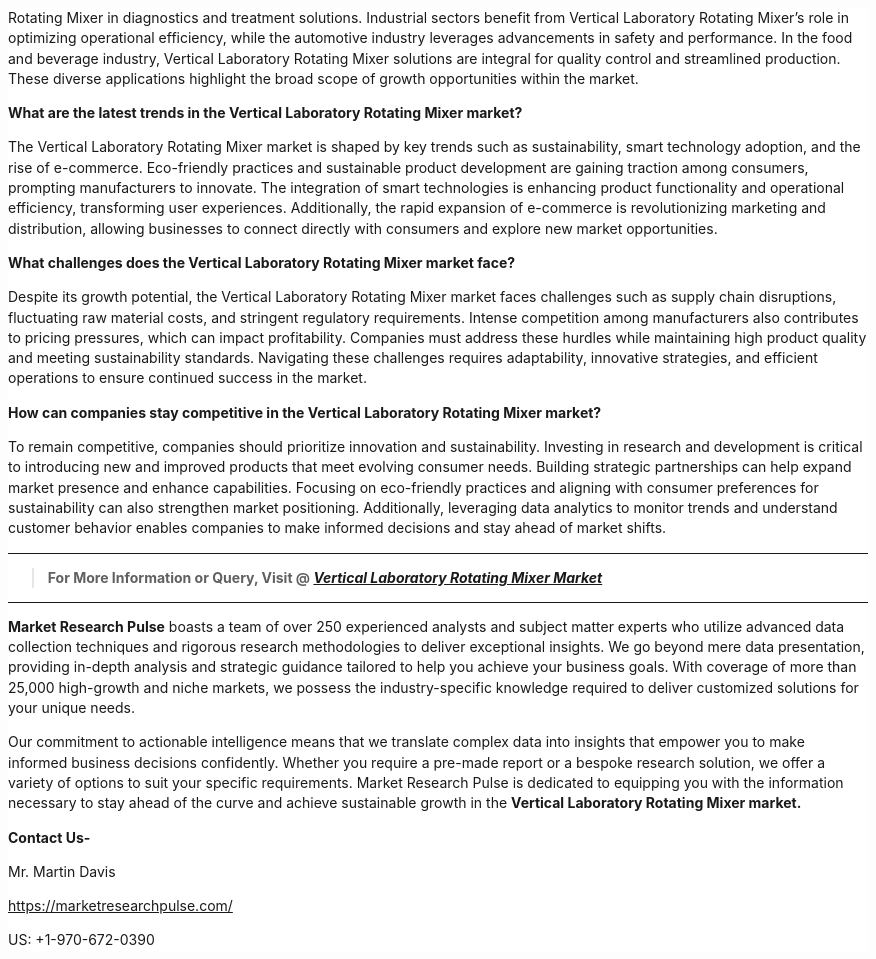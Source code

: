 Rotating Mixer in diagnostics and treatment solutions. Industrial sectors benefit from Vertical Laboratory Rotating Mixer&rsquo;s role in optimizing operational efficiency, while the automotive industry leverages advancements in safety and performance. In the food and beverage industry, Vertical Laboratory Rotating Mixer solutions are integral for quality control and streamlined production. These diverse applications highlight the broad scope of growth opportunities within the market.</p><p><strong>What are the latest trends in the Vertical Laboratory Rotating Mixer market?</strong></p><p>The Vertical Laboratory Rotating Mixer market is shaped by key trends such as sustainability, smart technology adoption, and the rise of e-commerce. Eco-friendly practices and sustainable product development are gaining traction among consumers, prompting manufacturers to innovate. The integration of smart technologies is enhancing product functionality and operational efficiency, transforming user experiences. Additionally, the rapid expansion of e-commerce is revolutionizing marketing and distribution, allowing businesses to connect directly with consumers and explore new market opportunities.</p><p><strong>What challenges does the Vertical Laboratory Rotating Mixer market face?</strong></p><p>Despite its growth potential, the Vertical Laboratory Rotating Mixer market faces challenges such as supply chain disruptions, fluctuating raw material costs, and stringent regulatory requirements. Intense competition among manufacturers also contributes to pricing pressures, which can impact profitability. Companies must address these hurdles while maintaining high product quality and meeting sustainability standards. Navigating these challenges requires adaptability, innovative strategies, and efficient operations to ensure continued success in the market.</p><p><strong>How can companies stay competitive in the Vertical Laboratory Rotating Mixer market?</strong></p><p>To remain competitive, companies should prioritize innovation and sustainability. Investing in research and development is critical to introducing new and improved products that meet evolving consumer needs. Building strategic partnerships can help expand market presence and enhance capabilities. Focusing on eco-friendly practices and aligning with consumer preferences for sustainability can also strengthen market positioning. Additionally, leveraging data analytics to monitor trends and understand customer behavior enables companies to make informed decisions and stay ahead of market shifts.</p><hr /><blockquote><p><strong>For More Information or Query, Visit @&nbsp;<em><a href="https://marketresearchpulse.com/report/6089/vertical-laboratory-rotating-mixer-market?utm_source=Linkedin&utm_medium=025">Vertical Laboratory Rotating Mixer Market</a></em></strong></p></blockquote><hr /><p><strong>Market Research Pulse</strong> boasts a team of over 250 experienced analysts and subject matter experts who utilize advanced data collection techniques and rigorous research methodologies to deliver exceptional insights. We go beyond mere data presentation, providing in-depth analysis and strategic guidance tailored to help you achieve your business goals. With coverage of more than 25,000 high-growth and niche markets, we possess the industry-specific knowledge required to deliver customized solutions for your unique needs.</p><p>Our commitment to actionable intelligence means that we translate complex data into insights that empower you to make informed business decisions confidently. Whether you require a pre-made report or a bespoke research solution, we offer a variety of options to suit your specific requirements. Market Research Pulse is dedicated to equipping you with the information necessary to stay ahead of the curve and achieve sustainable growth in the <strong>Vertical Laboratory Rotating Mixer market.</strong></p><p><strong>Contact Us-</strong></p><p>Mr. Martin Davis</p><p>https://marketresearchpulse.com/</p><p>US: +1-970-672-0390</p>